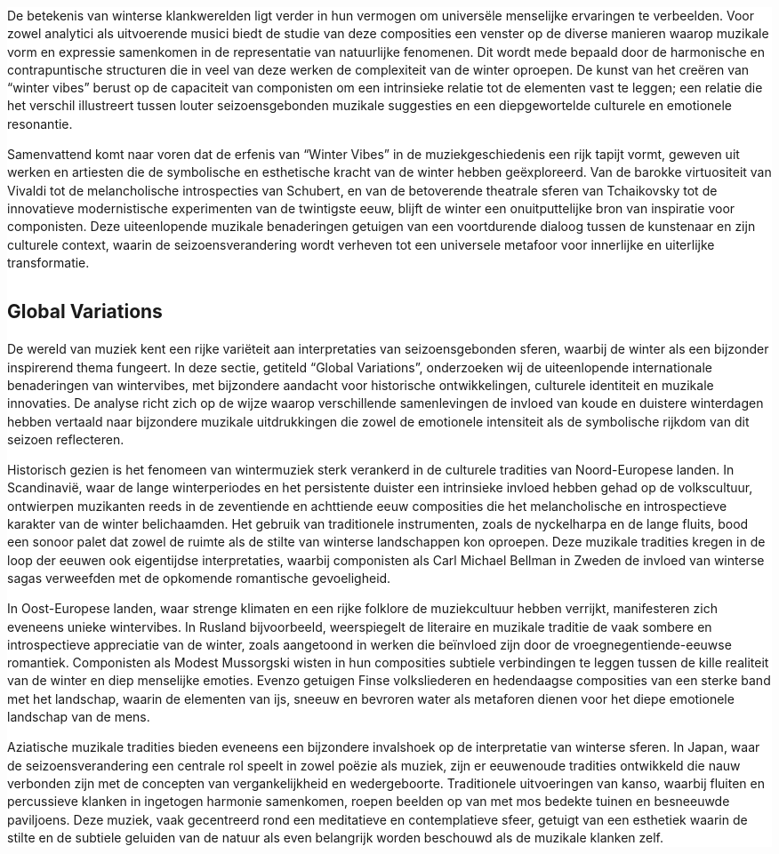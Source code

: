 De betekenis van winterse klankwerelden ligt verder in hun vermogen om universële menselijke
ervaringen te verbeelden. Voor zowel analytici als uitvoerende musici biedt de studie van deze
composities een venster op de diverse manieren waarop muzikale vorm en expressie samenkomen in de
representatie van natuurlijke fenomenen. Dit wordt mede bepaald door de harmonische en
contrapuntische structuren die in veel van deze werken de complexiteit van de winter oproepen. De
kunst van het creëren van “winter vibes” berust op de capaciteit van componisten om een intrinsieke
relatie tot de elementen vast te leggen; een relatie die het verschil illustreert tussen louter
seizoensgebonden muzikale suggesties en een diepgewortelde culturele en emotionele resonantie.

Samenvattend komt naar voren dat de erfenis van “Winter Vibes” in de muziekgeschiedenis een rijk
tapijt vormt, geweven uit werken en artiesten die de symbolische en esthetische kracht van de winter
hebben geëxploreerd. Van de barokke virtuositeit van Vivaldi tot de melancholische introspecties van
Schubert, en van de betoverende theatrale sferen van Tchaikovsky tot de innovatieve modernistische
experimenten van de twintigste eeuw, blijft de winter een onuitputtelijke bron van inspiratie voor
componisten. Deze uiteenlopende muzikale benaderingen getuigen van een voortdurende dialoog tussen
de kunstenaar en zijn culturele context, waarin de seizoensverandering wordt verheven tot een
universele metafoor voor innerlijke en uiterlijke transformatie.

## Global Variations

De wereld van muziek kent een rijke variëteit aan interpretaties van seizoensgebonden sferen,
waarbij de winter als een bijzonder inspirerend thema fungeert. In deze sectie, getiteld “Global
Variations”, onderzoeken wij de uiteenlopende internationale benaderingen van wintervibes, met
bijzondere aandacht voor historische ontwikkelingen, culturele identiteit en muzikale innovaties. De
analyse richt zich op de wijze waarop verschillende samenlevingen de invloed van koude en duistere
winterdagen hebben vertaald naar bijzondere muzikale uitdrukkingen die zowel de emotionele
intensiteit als de symbolische rijkdom van dit seizoen reflecteren.

Historisch gezien is het fenomeen van wintermuziek sterk verankerd in de culturele tradities van
Noord-Europese landen. In Scandinavië, waar de lange winterperiodes en het persistente duister een
intrinsieke invloed hebben gehad op de volkscultuur, ontwierpen muzikanten reeds in de zeventiende
en achttiende eeuw composities die het melancholische en introspectieve karakter van de winter
belichaamden. Het gebruik van traditionele instrumenten, zoals de nyckelharpa en de lange fluits,
bood een sonoor palet dat zowel de ruimte als de stilte van winterse landschappen kon oproepen. Deze
muzikale tradities kregen in de loop der eeuwen ook eigentijdse interpretaties, waarbij componisten
als Carl Michael Bellman in Zweden de invloed van winterse sagas verweefden met de opkomende
romantische gevoeligheid.

In Oost-Europese landen, waar strenge klimaten en een rijke folklore de muziekcultuur hebben
verrijkt, manifesteren zich eveneens unieke wintervibes. In Rusland bijvoorbeeld, weerspiegelt de
literaire en muzikale traditie de vaak sombere en introspectieve appreciatie van de winter, zoals
aangetoond in werken die beïnvloed zijn door de vroegnegentiende-eeuwse romantiek. Componisten als
Modest Mussorgski wisten in hun composities subtiele verbindingen te leggen tussen de kille
realiteit van de winter en diep menselijke emoties. Evenzo getuigen Finse volksliederen en
hedendaagse composities van een sterke band met het landschap, waarin de elementen van ijs, sneeuw
en bevroren water als metaforen dienen voor het diepe emotionele landschap van de mens.

Aziatische muzikale tradities bieden eveneens een bijzondere invalshoek op de interpretatie van
winterse sferen. In Japan, waar de seizoensverandering een centrale rol speelt in zowel poëzie als
muziek, zijn er eeuwenoude tradities ontwikkeld die nauw verbonden zijn met de concepten van
vergankelijkheid en wedergeboorte. Traditionele uitvoeringen van kanso, waarbij fluiten en
percussieve klanken in ingetogen harmonie samenkomen, roepen beelden op van met mos bedekte tuinen
en besneeuwde paviljoens. Deze muziek, vaak gecentreerd rond een meditatieve en contemplatieve
sfeer, getuigt van een esthetiek waarin de stilte en de subtiele geluiden van de natuur als even
belangrijk worden beschouwd als de muzikale klanken zelf.

